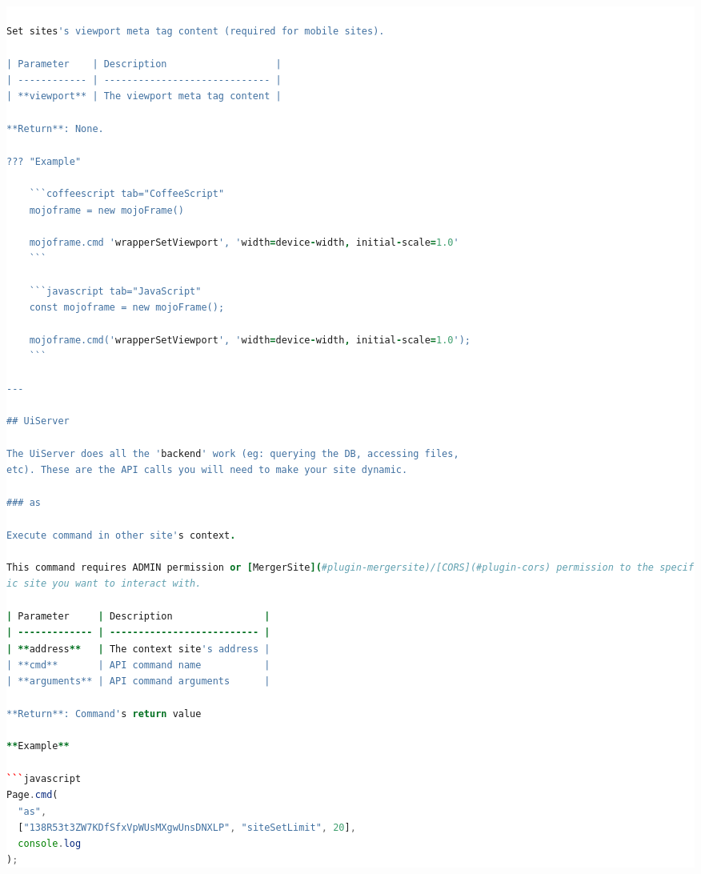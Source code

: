 ````coffeescript tab="CoffeeScript"

Set sites's viewport meta tag content (required for mobile sites).

| Parameter    | Description                   |
| ------------ | ----------------------------- |
| **viewport** | The viewport meta tag content |

**Return**: None.

??? "Example"

    ```coffeescript tab="CoffeeScript"
    mojoframe = new mojoFrame()

    mojoframe.cmd 'wrapperSetViewport', 'width=device-width, initial-scale=1.0'
    ```

    ```javascript tab="JavaScript"
    const mojoframe = new mojoFrame();

    mojoframe.cmd('wrapperSetViewport', 'width=device-width, initial-scale=1.0');
    ```

---

## UiServer

The UiServer does all the 'backend' work (eg: querying the DB, accessing files,
etc). These are the API calls you will need to make your site dynamic.

### as

Execute command in other site's context.

This command requires ADMIN permission or [MergerSite](#plugin-mergersite)/[CORS](#plugin-cors) permission to the specific site you want to interact with.

| Parameter     | Description                |
| ------------- | -------------------------- |
| **address**   | The context site's address |
| **cmd**       | API command name           |
| **arguments** | API command arguments      |

**Return**: Command's return value

**Example**

```javascript
Page.cmd(
  "as",
  ["138R53t3ZW7KDfSfxVpWUsMXgwUnsDNXLP", "siteSetLimit", 20],
  console.log
);
````
